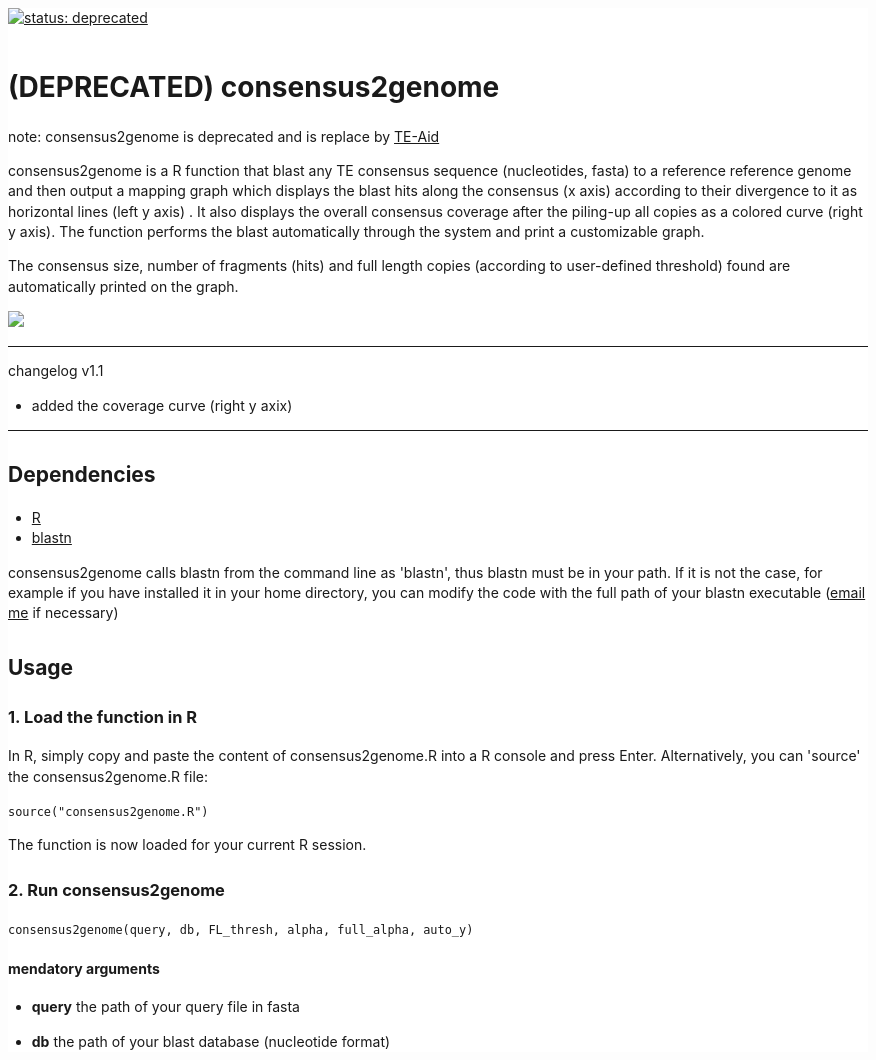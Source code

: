 [![status: deprecated](https://img.shields.io/badge/status-deprecated-red)](https://github.com/clemgoub/TE-Aid)

# (DEPRECATED) consensus2genome

note: consensus2genome is deprecated and is replace by [TE-Aid](https://github.com/clemgoub/TE-Aid)

consensus2genome is a R function that blast any TE consensus sequence (nucleotides, fasta) to a reference reference genome and then output a mapping graph which displays the blast hits along the consensus (x axis) according to their divergence to it as horizontal lines (left y axis) . It also displays the overall consensus coverage after the piling-up all copies as a colored curve (right y axis).
The function performs the blast automatically through the system and print a customizable graph.

The consensus size, number of fragments (hits) and full length copies (according to user-defined threshold) found are automatically printed on the graph.

<img src=https://github.com/clemgoub/consensus2genome/blob/master/Example/cons2gen.jpeg width="900">

*************
changelog v1.1
- added the coverage curve (right y axix)
*************

## Dependencies
- [R](https://cran.r-project.org/mirrors.html)
- [blastn](https://blast.ncbi.nlm.nih.gov/Blast.cgi?PAGE_TYPE=BlastDocs&DOC_TYPE=Download)

consensus2genome calls blastn from the command line as 'blastn', thus blastn must be in your path. If it is not the case, for example if you have installed it in your home directory, you can modify the code with the full path of your blastn executable ([email me](mailto:goubert.clement@gmail.com) if necessary)

## Usage

### 1. Load the function in R
In R, simply copy and paste the content of consensus2genome.R into a R console and press Enter. Alternatively, you can 'source' the consensus2genome.R file:
```Rscript
source("consensus2genome.R")
```
The function is now loaded for your current R session.


### 2. Run consensus2genome
```Rscript
consensus2genome(query, db, FL_thresh, alpha, full_alpha, auto_y)
```
#### mendatory arguments
- **query** the path of your query file in fasta

- **db** the path of your blast database (nucleotide format)
